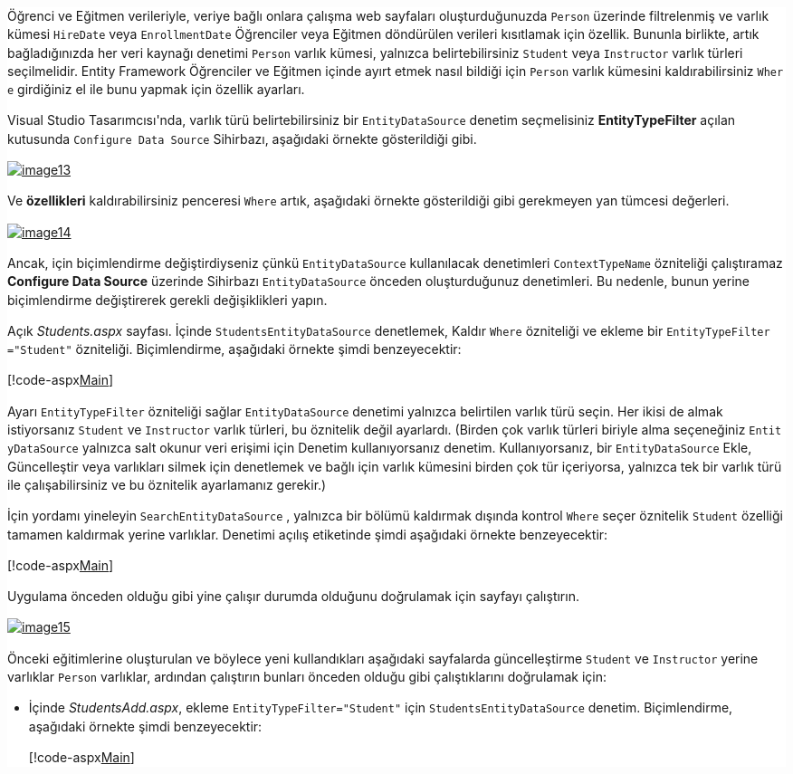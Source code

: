 Öğrenci ve Eğitmen verileriyle, veriye bağlı onlara çalışma web sayfaları oluşturduğunuzda `Person` üzerinde filtrelenmiş ve varlık kümesi `HireDate` veya `EnrollmentDate` Öğrenciler veya Eğitmen döndürülen verileri kısıtlamak için özellik. Bununla birlikte, artık bağladığınızda her veri kaynağı denetimi `Person` varlık kümesi, yalnızca belirtebilirsiniz `Student` veya `Instructor` varlık türleri seçilmelidir. Entity Framework Öğrenciler ve Eğitmen içinde ayırt etmek nasıl bildiği için `Person` varlık kümesini kaldırabilirsiniz `Where` girdiğiniz el ile bunu yapmak için özellik ayarları.

Visual Studio Tasarımcısı'nda, varlık türü belirtebilirsiniz bir `EntityDataSource` denetim seçmelisiniz **EntityTypeFilter** açılan kutusunda `Configure Data Source` Sihirbazı, aşağıdaki örnekte gösterildiği gibi.

[![image13](the-entity-framework-and-aspnet-getting-started-part-6/_static/image24.png)](the-entity-framework-and-aspnet-getting-started-part-6/_static/image23.png)

Ve **özellikleri** kaldırabilirsiniz penceresi `Where` artık, aşağıdaki örnekte gösterildiği gibi gerekmeyen yan tümcesi değerleri.

[![image14](the-entity-framework-and-aspnet-getting-started-part-6/_static/image26.png)](the-entity-framework-and-aspnet-getting-started-part-6/_static/image25.png)

Ancak, için biçimlendirme değiştirdiyseniz çünkü `EntityDataSource` kullanılacak denetimleri `ContextTypeName` özniteliği çalıştıramaz **Configure Data Source** üzerinde Sihirbazı `EntityDataSource` önceden oluşturduğunuz denetimleri. Bu nedenle, bunun yerine biçimlendirme değiştirerek gerekli değişiklikleri yapın.

Açık *Students.aspx* sayfası. İçinde `StudentsEntityDataSource` denetlemek, Kaldır `Where` özniteliği ve ekleme bir `EntityTypeFilter="Student"` özniteliği. Biçimlendirme, aşağıdaki örnekte şimdi benzeyecektir:

[!code-aspx[Main](the-entity-framework-and-aspnet-getting-started-part-6/samples/sample1.aspx)]

Ayarı `EntityTypeFilter` özniteliği sağlar `EntityDataSource` denetimi yalnızca belirtilen varlık türü seçin. Her ikisi de almak istiyorsanız `Student` ve `Instructor` varlık türleri, bu öznitelik değil ayarlardı. (Birden çok varlık türleri biriyle alma seçeneğiniz `EntityDataSource` yalnızca salt okunur veri erişimi için Denetim kullanıyorsanız denetim. Kullanıyorsanız, bir `EntityDataSource` Ekle, Güncelleştir veya varlıkları silmek için denetlemek ve bağlı için varlık kümesini birden çok tür içeriyorsa, yalnızca tek bir varlık türü ile çalışabilirsiniz ve bu öznitelik ayarlamanız gerekir.)

İçin yordamı yineleyin `SearchEntityDataSource` , yalnızca bir bölümü kaldırmak dışında kontrol `Where` seçer öznitelik `Student` özelliği tamamen kaldırmak yerine varlıklar. Denetimi açılış etiketinde şimdi aşağıdaki örnekte benzeyecektir:

[!code-aspx[Main](the-entity-framework-and-aspnet-getting-started-part-6/samples/sample2.aspx)]

Uygulama önceden olduğu gibi yine çalışır durumda olduğunu doğrulamak için sayfayı çalıştırın.

[![image15](the-entity-framework-and-aspnet-getting-started-part-6/_static/image28.png)](the-entity-framework-and-aspnet-getting-started-part-6/_static/image27.png)

Önceki eğitimlerine oluşturulan ve böylece yeni kullandıkları aşağıdaki sayfalarda güncelleştirme `Student` ve `Instructor` yerine varlıklar `Person` varlıklar, ardından çalıştırın bunları önceden olduğu gibi çalıştıklarını doğrulamak için:

- İçinde *StudentsAdd.aspx*, ekleme `EntityTypeFilter="Student"` için `StudentsEntityDataSource` denetim. Biçimlendirme, aşağıdaki örnekte şimdi benzeyecektir: 

    [!code-aspx[Main](the-entity-framework-and-aspnet-getting-started-part-6/samples/sample3.aspx)]
